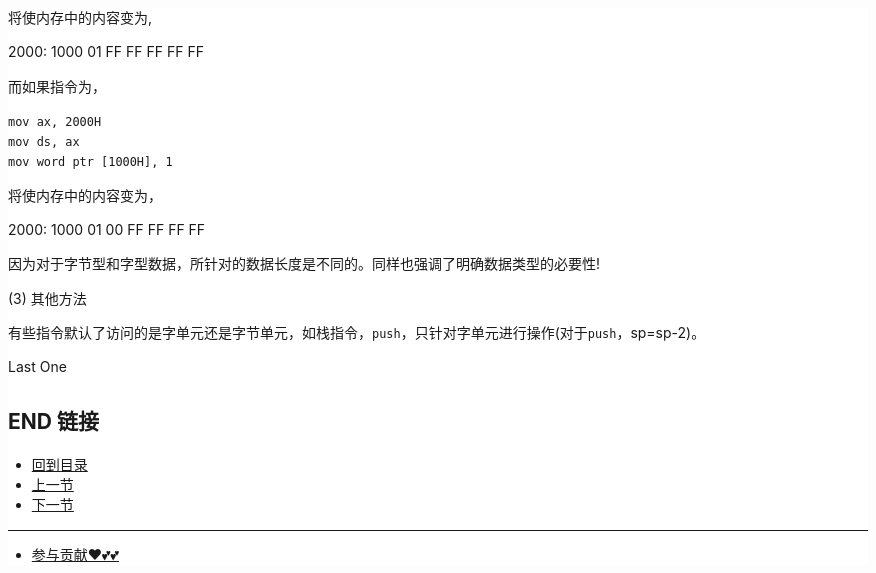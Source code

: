 将使内存中的内容变为,

2000: 1000 01 FF FF FF FF FF

而如果指令为，

```x86asm
mov ax, 2000H
mov ds, ax
mov word ptr [1000H], 1
```

将使内存中的内容变为，

2000: 1000 01 00 FF FF FF FF

因为对于字节型和字型数据，所针对的数据长度是不同的。同样也强调了明确数据类型的必要性!

(3) 其他方法

有些指令默认了访问的是字单元还是字节单元，如栈指令，`push`，只针对字单元进行操作(对于`push`，sp=sp-2)。

Last One









## END 链接
+ [回到目录](../README.md)
+ [上一节](14.md)
+ [下一节](16.md)
---
+ [参与贡献❤️💕💕](https://github.com/3293172751/Block_Chain/blob/master/Git/git-contributor.md)
